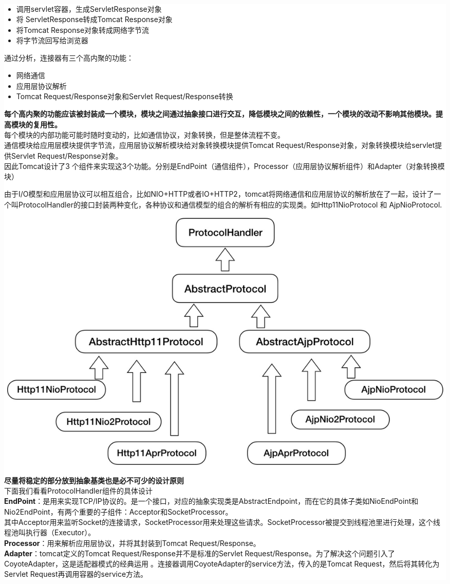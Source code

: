 - 调用servlet容器，生成ServletResponse对象  
- 将 ServletResponse转成Tomcat Response对象  
- 将Tomcat Response对象转成网络字节流  
- 将字节流回写给浏览器  

通过分析，连接器有三个高内聚的功能：  
- 网络通信  
- 应用层协议解析  
- Tomcat Request/Response对象和Servlet Request/Response转换  

**每个高内聚的功能应该被封装成一个模块，模块之间通过抽象接口进行交互，降低模块之间的依赖性，一个模块的改动不影响其他模块。提高模块的复用性。**  
每个模块的内部功能可能时随时变动的，比如通信协议，对象转换，但是整体流程不变。  
通信模块给应用层模块提供字节流，应用层协议解析模块给对象转换模块提供Tomcat Request/Response对象，对象转换模块给servlet提供Servlet Request/Response对象。  
因此Tomcat设计了3 个组件来实现这3个功能。分别是EndPoint（通信组件），Processor（应用层协议解析组件）和Adapter（对象转换模块）  

由于I/O模型和应用层协议可以相互组合，比如NIO+HTTP或者IO+HTTP2，tomcat将网络通信和应用层协议的解析放在了一起，设计了一个叫ProtocolHandler的接口封装两种变化，各种协议和通信模型的组合的解析有相应的实现类。如Http11NioProtocol 和 AjpNioProtocol.   
![ProtocolHandler继承结构](\assets\img\tomcat&jetty_3.jpg)  
**尽量将稳定的部分放到抽象基类也是必不可少的设计原则**    
下面我们看看ProtocolHandler组件的具体设计  
**EndPoint**：是用来实现TCP/IP协议的。是一个接口，对应的抽象实现类是AbstractEndpoint，而在它的具体子类如NioEndPoint和Nio2EndPoint，有两个重要的子组件：Acceptor和SocketProcessor。  
其中Acceptor用来监听Socket的连接请求，SocketProcessor用来处理这些请求。SocketProcessor被提交到线程池里进行处理，这个线程池叫执行器（Executor）。  
**Processor**：用来解析应用层协议，并将其封装到Tomcat Request/Response。  
**Adapter**：tomcat定义的Tomcat Request/Response并不是标准的Servlet Request/Response。为了解决这个问题引入了CoyoteAdapter，这是适配器模式的经典运用
。连接器调用CoyoteAdapter的service方法，传入的是Tomcat Request，然后将其转化为Servlet Request再调用容器的service方法。  